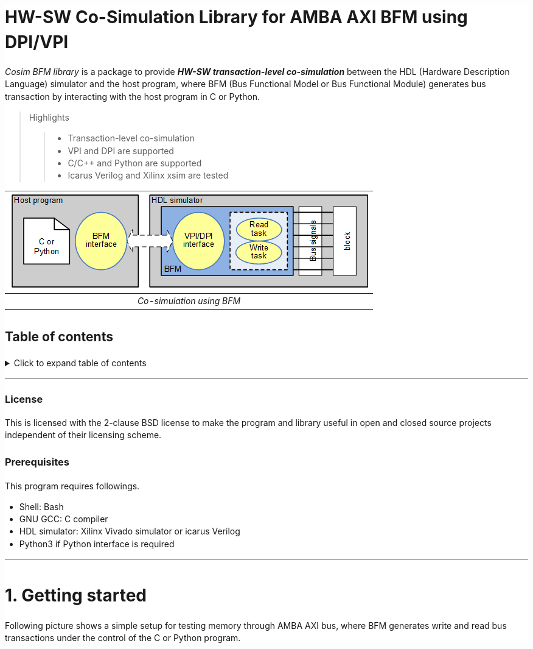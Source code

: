 # HW-SW Co-Simulation Library for AMBA AXI BFM using DPI/VPI
*Cosim BFM library* is a package to provide ***HW-SW transaction-level co-simulation***
between the HDL (Hardware Description Language) simulator and the host program,
where BFM (Bus Functional Model
or Bus Functional Module) generates bus transaction by interacting
with the host program in C or Python.

> Highlights
>> - Transaction-level co-simulation
>> - VPI and DPI are supported
>> - C/C++ and Python are supported
>> - Icarus Verilog and Xilinx xsim are tested

|![Co-simulation using BFM](doc/images/cosimulation_bfm.png)|
|:---:|
| *Co-simulation using BFM* |

## Table of contents

<details><summary>Click to expand table of contents</summary></details>

---

### License<a name="license"></a>
This is licensed with the 2-clause BSD license to make the program and library useful in open and closed source projects independent of their licensing scheme.

### Prerequisites<a name="prerequisites"></a>
This program requires followings.
* Shell: Bash
* GNU GCC: C compiler
* HDL simulator: Xilinx Vivado simulator or icarus Verilog
* Python3 if Python interface is required

---

# 1. Getting started<a name="getting_started"></a>
Following picture shows a simple setup for testing memory through AMBA AXI bus,
where BFM generates write and read bus transactions under the control of
the C or Python program.
